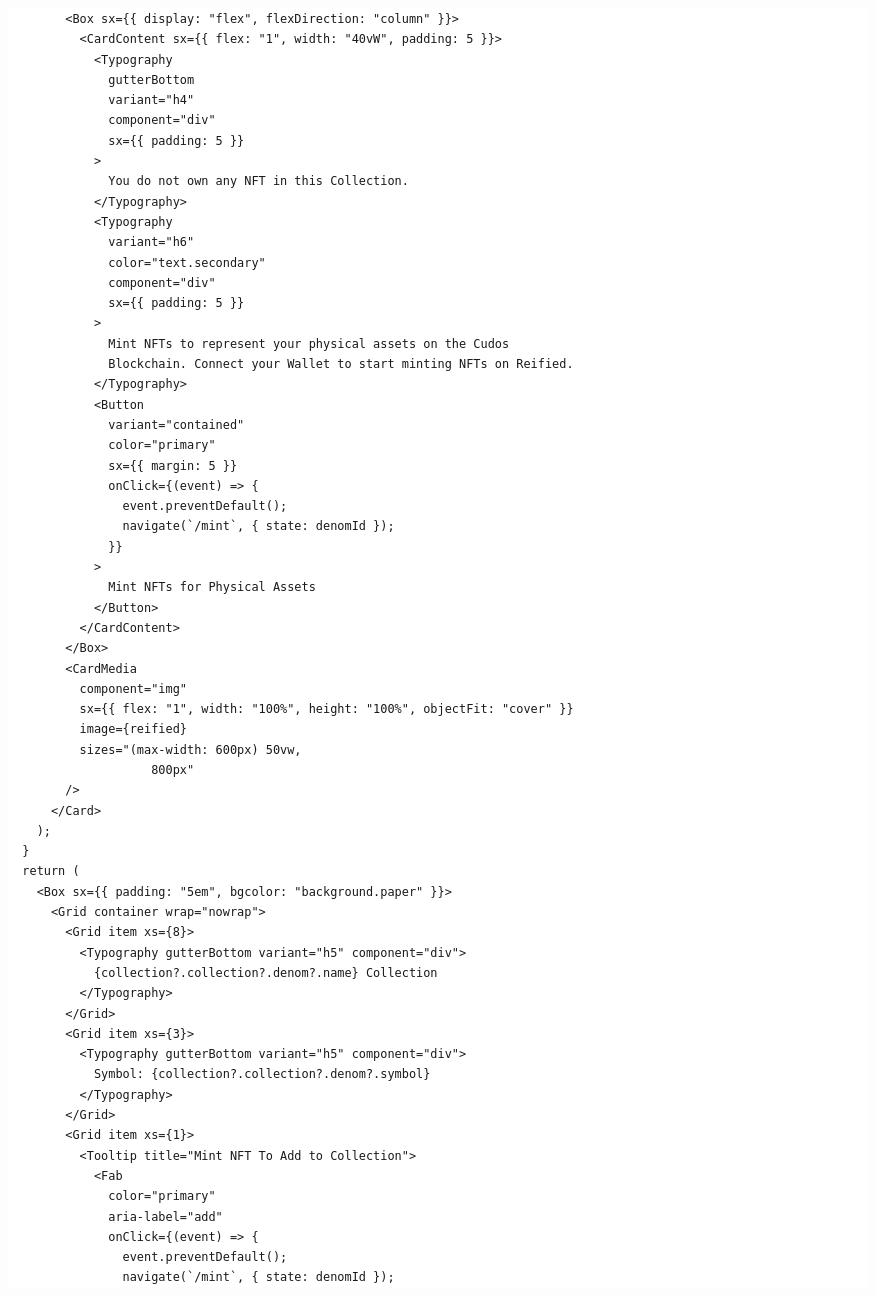 ```tsx
        <Box sx={{ display: "flex", flexDirection: "column" }}>
          <CardContent sx={{ flex: "1", width: "40vW", padding: 5 }}>
            <Typography
              gutterBottom
              variant="h4"
              component="div"
              sx={{ padding: 5 }}
            >
              You do not own any NFT in this Collection.
            </Typography>
            <Typography
              variant="h6"
              color="text.secondary"
              component="div"
              sx={{ padding: 5 }}
            >
              Mint NFTs to represent your physical assets on the Cudos
              Blockchain. Connect your Wallet to start minting NFTs on Reified.
            </Typography>
            <Button
              variant="contained"
              color="primary"
              sx={{ margin: 5 }}
              onClick={(event) => {
                event.preventDefault();
                navigate(`/mint`, { state: denomId });
              }}
            >
              Mint NFTs for Physical Assets
            </Button>
          </CardContent>
        </Box>
        <CardMedia
          component="img"
          sx={{ flex: "1", width: "100%", height: "100%", objectFit: "cover" }}
          image={reified}
          sizes="(max-width: 600px) 50vw,
                    800px"
        />
      </Card>
    );
  }
  return (
    <Box sx={{ padding: "5em", bgcolor: "background.paper" }}>
      <Grid container wrap="nowrap">
        <Grid item xs={8}>
          <Typography gutterBottom variant="h5" component="div">
            {collection?.collection?.denom?.name} Collection
          </Typography>
        </Grid>
        <Grid item xs={3}>
          <Typography gutterBottom variant="h5" component="div">
            Symbol: {collection?.collection?.denom?.symbol}
          </Typography>
        </Grid>
        <Grid item xs={1}>
          <Tooltip title="Mint NFT To Add to Collection">
            <Fab
              color="primary"
              aria-label="add"
              onClick={(event) => {
                event.preventDefault();
                navigate(`/mint`, { state: denomId });
```